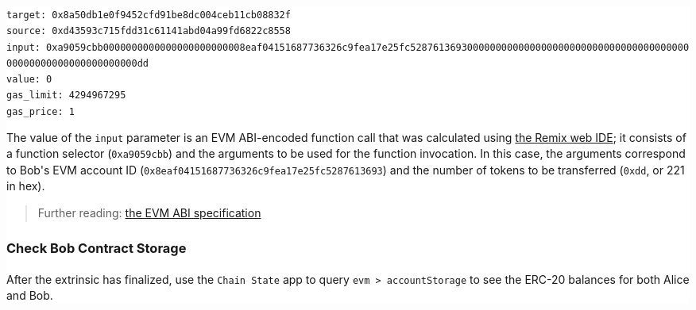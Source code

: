 ```text
target: 0x8a50db1e0f9452cfd91be8dc004ceb11cb08832f
source: 0xd43593c715fdd31c61141abd04a99fd6822c8558
input: 0xa9059cbb0000000000000000000000008eaf04151687736326c9fea17e25fc528761369300000000000000000000000000000000000000000000000000000000000000dd
value: 0
gas_limit: 4294967295
gas_price: 1
```

The value of the `input` parameter is an EVM ABI-encoded function call that was calculated using
[the Remix web IDE](http://remix.ethereum.org); it consists of a function selector (`0xa9059cbb`)
and the arguments to be used for the function invocation. In this case, the arguments correspond to
Bob's EVM account ID (`0x8eaf04151687736326c9fea17e25fc5287613693`) and the number of tokens to be
transferred (`0xdd`, or 221 in hex).

> Further reading:
> [the EVM ABI specification](https://solidity.readthedocs.io/en/latest/abi-spec.html)

### Check Bob Contract Storage

After the extrinsic has finalized, use the `Chain State` app to query `evm > accountStorage` to see
the ERC-20 balances for both Alice and Bob.
